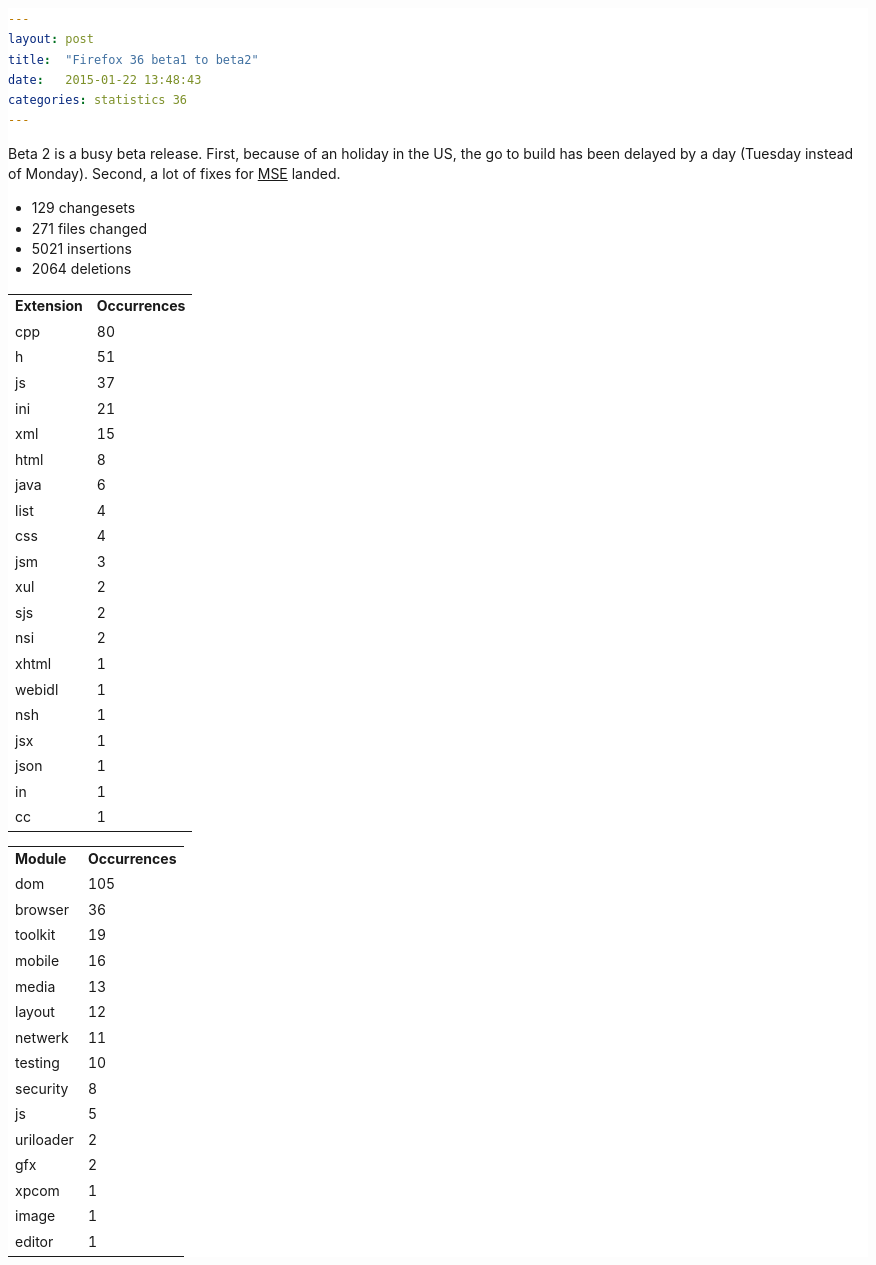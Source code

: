 ```yaml
---
layout: post
title:  "Firefox 36 beta1 to beta2"
date:   2015-01-22 13:48:43
categories: statistics 36
---
```


Beta 2 is a busy beta release. First, because of an holiday in the US, the go to build has been delayed by a day (Tuesday instead of Monday).
Second, a lot of fixes for <a href="http://en.wikipedia.org/wiki/Media_Source_Extensions">MSE</a> landed.

<p>
<ul>
<li>129 changesets</li>
<li>271 files changed</li>
<li>5021 insertions</li>
<li>2064 deletions</li>
</ul>
</p>
<p>
<table><tr><td><strong>Extension</strong></td><td><strong>Occurrences</strong></td></tr>
<tr><td>cpp</td><td>80</td></tr>
<tr><td>h</td><td>51</td></tr>
<tr><td>js</td><td>37</td></tr>
<tr><td>ini</td><td>21</td></tr>
<tr><td>xml</td><td>15</td></tr>
<tr><td>html</td><td>8</td></tr>
<tr><td>java</td><td>6</td></tr>
<tr><td>list</td><td>4</td></tr>
<tr><td>css</td><td>4</td></tr>
<tr><td>jsm</td><td>3</td></tr>
<tr><td>xul</td><td>2</td></tr>
<tr><td>sjs</td><td>2</td></tr>
<tr><td>nsi</td><td>2</td></tr>
<tr><td>xhtml</td><td>1</td></tr>
<tr><td>webidl</td><td>1</td></tr>
<tr><td>nsh</td><td>1</td></tr>
<tr><td>jsx</td><td>1</td></tr>
<tr><td>json</td><td>1</td></tr>
<tr><td>in</td><td>1</td></tr>
<tr><td>cc</td><td>1</td></tr>
</table>
</p>
<p>
<table><tr><td><strong>Module</strong></td><td><strong>Occurrences</strong></td></tr>
<tr><td>dom</td><td>105</td></tr>
<tr><td>browser</td><td>36</td></tr>
<tr><td>toolkit</td><td>19</td></tr>
<tr><td>mobile</td><td>16</td></tr>
<tr><td>media</td><td>13</td></tr>
<tr><td>layout</td><td>12</td></tr>
<tr><td>netwerk</td><td>11</td></tr>
<tr><td>testing</td><td>10</td></tr>
<tr><td>security</td><td>8</td></tr>
<tr><td>js</td><td>5</td></tr>
<tr><td>uriloader</td><td>2</td></tr>
<tr><td>gfx</td><td>2</td></tr>
<tr><td>xpcom</td><td>1</td></tr>
<tr><td>image</td><td>1</td></tr>
<tr><td>editor</td><td>1</td></tr>
</table>